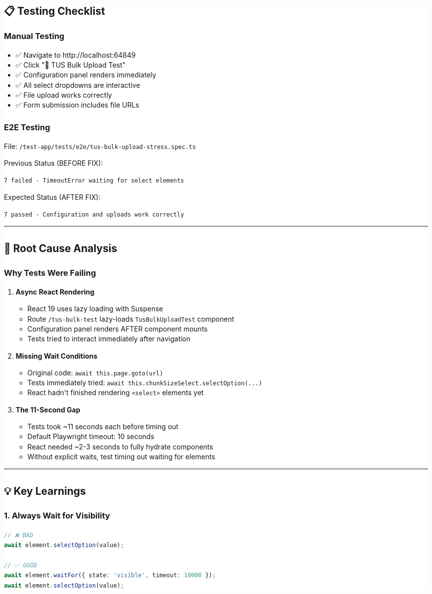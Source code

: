 
## 📋 Testing Checklist

### Manual Testing
- ✅ Navigate to http://localhost:64849
- ✅ Click "🚀 TUS Bulk Upload Test"
- ✅ Configuration panel renders immediately
- ✅ All select dropdowns are interactive
- ✅ File upload works correctly
- ✅ Form submission includes file URLs

### E2E Testing
File: `/test-app/tests/e2e/tus-bulk-upload-stress.spec.ts`

Previous Status (BEFORE FIX):
```
7 failed - TimeoutError waiting for select elements
```

Expected Status (AFTER FIX):
```
7 passed - Configuration and uploads work correctly
```

---

## 🎯 Root Cause Analysis

### Why Tests Were Failing

1. **Async React Rendering**
   - React 19 uses lazy loading with Suspense
   - Route `/tus-bulk-test` lazy-loads `TusBulkUploadTest` component
   - Configuration panel renders AFTER component mounts
   - Tests tried to interact immediately after navigation

2. **Missing Wait Conditions**
   - Original code: `await this.page.goto(url)`
   - Tests immediately tried: `await this.chunkSizeSelect.selectOption(...)`
   - React hadn't finished rendering `<select>` elements yet

3. **The 11-Second Gap**
   - Tests took ~11 seconds each before timing out
   - Default Playwright timeout: 10 seconds
   - React needed ~2-3 seconds to fully hydrate components
   - Without explicit waits, test timing out waiting for elements

---

## 💡 Key Learnings

### 1. Always Wait for Visibility
```typescript
// ❌ BAD
await element.selectOption(value);

// ✅ GOOD
await element.waitFor({ state: 'visible', timeout: 10000 });
await element.selectOption(value);
```
